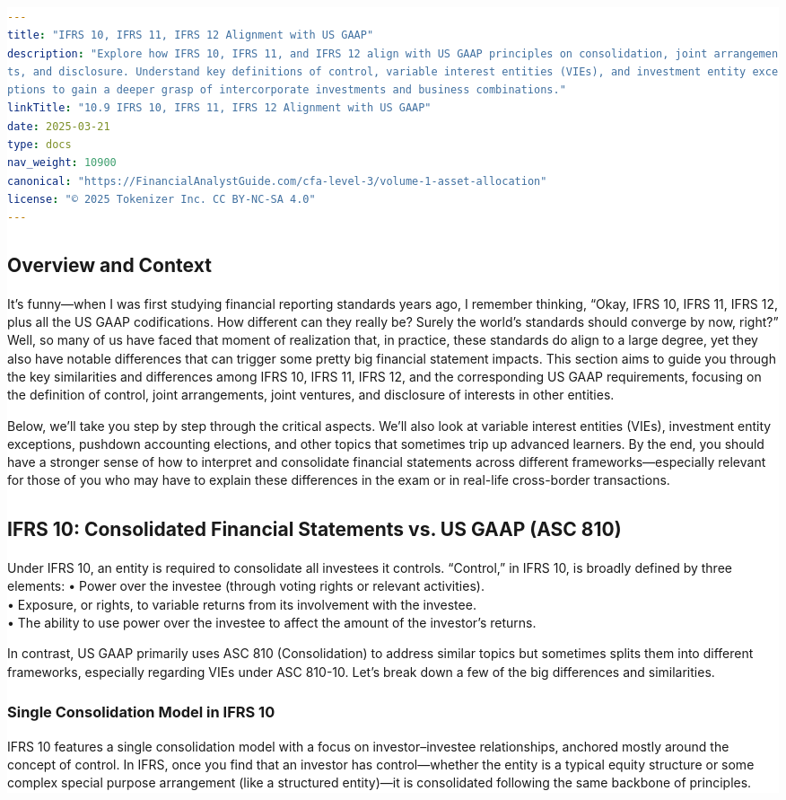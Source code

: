 ```yaml
---
title: "IFRS 10, IFRS 11, IFRS 12 Alignment with US GAAP"
description: "Explore how IFRS 10, IFRS 11, and IFRS 12 align with US GAAP principles on consolidation, joint arrangements, and disclosure. Understand key definitions of control, variable interest entities (VIEs), and investment entity exceptions to gain a deeper grasp of intercorporate investments and business combinations."
linkTitle: "10.9 IFRS 10, IFRS 11, IFRS 12 Alignment with US GAAP"
date: 2025-03-21
type: docs
nav_weight: 10900
canonical: "https://FinancialAnalystGuide.com/cfa-level-3/volume-1-asset-allocation"
license: "© 2025 Tokenizer Inc. CC BY-NC-SA 4.0"
---
```


## Overview and Context

It’s funny—when I was first studying financial reporting standards years ago, I remember thinking, “Okay, IFRS 10, IFRS 11, IFRS 12, plus all the US GAAP codifications. How different can they really be? Surely the world’s standards should converge by now, right?” Well, so many of us have faced that moment of realization that, in practice, these standards do align to a large degree, yet they also have notable differences that can trigger some pretty big financial statement impacts. This section aims to guide you through the key similarities and differences among IFRS 10, IFRS 11, IFRS 12, and the corresponding US GAAP requirements, focusing on the definition of control, joint arrangements, joint ventures, and disclosure of interests in other entities.

Below, we’ll take you step by step through the critical aspects. We’ll also look at variable interest entities (VIEs), investment entity exceptions, pushdown accounting elections, and other topics that sometimes trip up advanced learners. By the end, you should have a stronger sense of how to interpret and consolidate financial statements across different frameworks—especially relevant for those of you who may have to explain these differences in the exam or in real-life cross-border transactions.

## IFRS 10: Consolidated Financial Statements vs. US GAAP (ASC 810)

Under IFRS 10, an entity is required to consolidate all investees it controls. “Control,” in IFRS 10, is broadly defined by three elements:
• Power over the investee (through voting rights or relevant activities).  
• Exposure, or rights, to variable returns from its involvement with the investee.  
• The ability to use power over the investee to affect the amount of the investor’s returns.

In contrast, US GAAP primarily uses ASC 810 (Consolidation) to address similar topics but sometimes splits them into different frameworks, especially regarding VIEs under ASC 810-10. Let’s break down a few of the big differences and similarities.

### Single Consolidation Model in IFRS 10

IFRS 10 features a single consolidation model with a focus on investor–investee relationships, anchored mostly around the concept of control. In IFRS, once you find that an investor has control—whether the entity is a typical equity structure or some complex special purpose arrangement (like a structured entity)—it is consolidated following the same backbone of principles.
